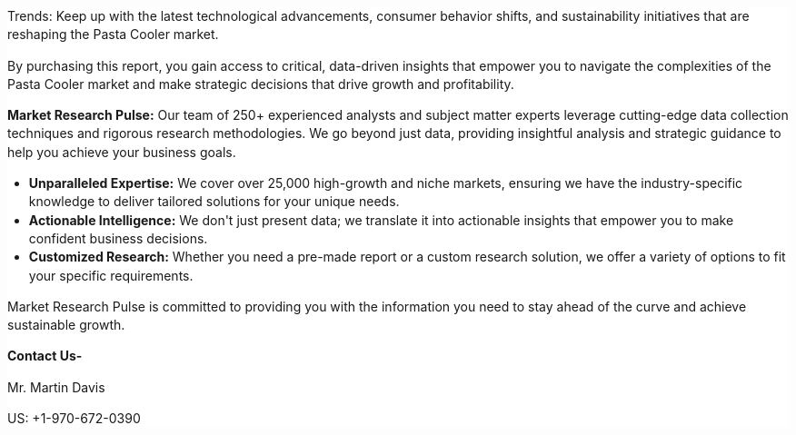 Trends:</strong> Keep up with the latest technological advancements, consumer behavior shifts, and sustainability initiatives that are reshaping the Pasta Cooler market.</p></li></ol><p>By purchasing this report, you gain access to critical, data-driven insights that empower you to navigate the complexities of the Pasta Cooler market and make strategic decisions that drive growth and profitability.</p><p><strong>Market Research Pulse:</strong>&nbsp;Our team of 250+ experienced analysts and subject matter experts leverage cutting-edge data collection techniques and rigorous research methodologies. We go beyond just data, providing insightful analysis and strategic guidance to help you achieve your business goals.</p><ul><li><strong>Unparalleled Expertise:</strong>&nbsp;We cover over 25,000 high-growth and niche markets, ensuring we have the industry-specific knowledge to deliver tailored solutions for your unique needs.</li><li><strong>Actionable Intelligence:</strong>&nbsp;We don't just present data; we translate it into actionable insights that empower you to make confident business decisions.</li><li><strong>Customized Research:</strong>&nbsp;Whether you need a pre-made report or a custom research solution, we offer a variety of options to fit your specific requirements.</li></ul><p>Market Research Pulse is committed to providing you with the information you need to stay ahead of the curve and achieve sustainable growth.</p><p><strong>Contact Us-</strong></p><p>Mr. Martin Davis</p><p>US: +1-970-672-0390</p>
